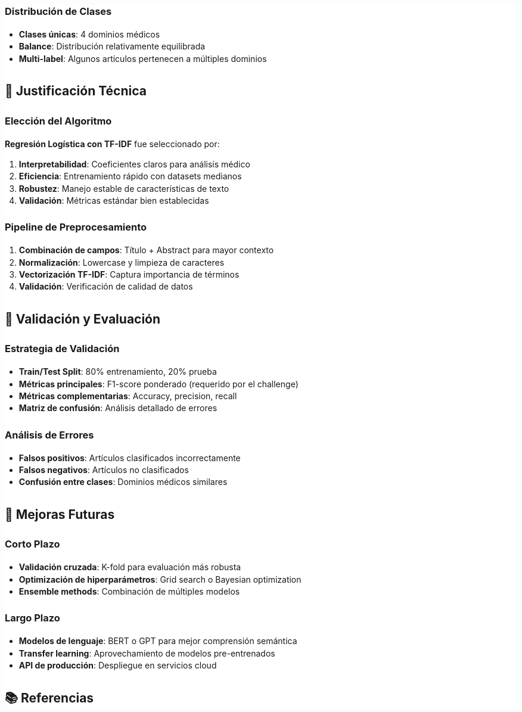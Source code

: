 ### Distribución de Clases
- **Clases únicas**: 4 dominios médicos
- **Balance**: Distribución relativamente equilibrada
- **Multi-label**: Algunos artículos pertenecen a múltiples dominios

## 🎯 Justificación Técnica

### Elección del Algoritmo
**Regresión Logística con TF-IDF** fue seleccionado por:

1. **Interpretabilidad**: Coeficientes claros para análisis médico
2. **Eficiencia**: Entrenamiento rápido con datasets medianos
3. **Robustez**: Manejo estable de características de texto
4. **Validación**: Métricas estándar bien establecidas

### Pipeline de Preprocesamiento
1. **Combinación de campos**: Título + Abstract para mayor contexto
2. **Normalización**: Lowercase y limpieza de caracteres
3. **Vectorización TF-IDF**: Captura importancia de términos
4. **Validación**: Verificación de calidad de datos

## 🧪 Validación y Evaluación

### Estrategia de Validación
- **Train/Test Split**: 80% entrenamiento, 20% prueba
- **Métricas principales**: F1-score ponderado (requerido por el challenge)
- **Métricas complementarias**: Accuracy, precision, recall
- **Matriz de confusión**: Análisis detallado de errores

### Análisis de Errores
- **Falsos positivos**: Artículos clasificados incorrectamente
- **Falsos negativos**: Artículos no clasificados
- **Confusión entre clases**: Dominios médicos similares

## 🚀 Mejoras Futuras

### Corto Plazo
- **Validación cruzada**: K-fold para evaluación más robusta
- **Optimización de hiperparámetros**: Grid search o Bayesian optimization
- **Ensemble methods**: Combinación de múltiples modelos

### Largo Plazo
- **Modelos de lenguaje**: BERT o GPT para mejor comprensión semántica
- **Transfer learning**: Aprovechamiento de modelos pre-entrenados
- **API de producción**: Despliegue en servicios cloud

## 📚 Referencias
